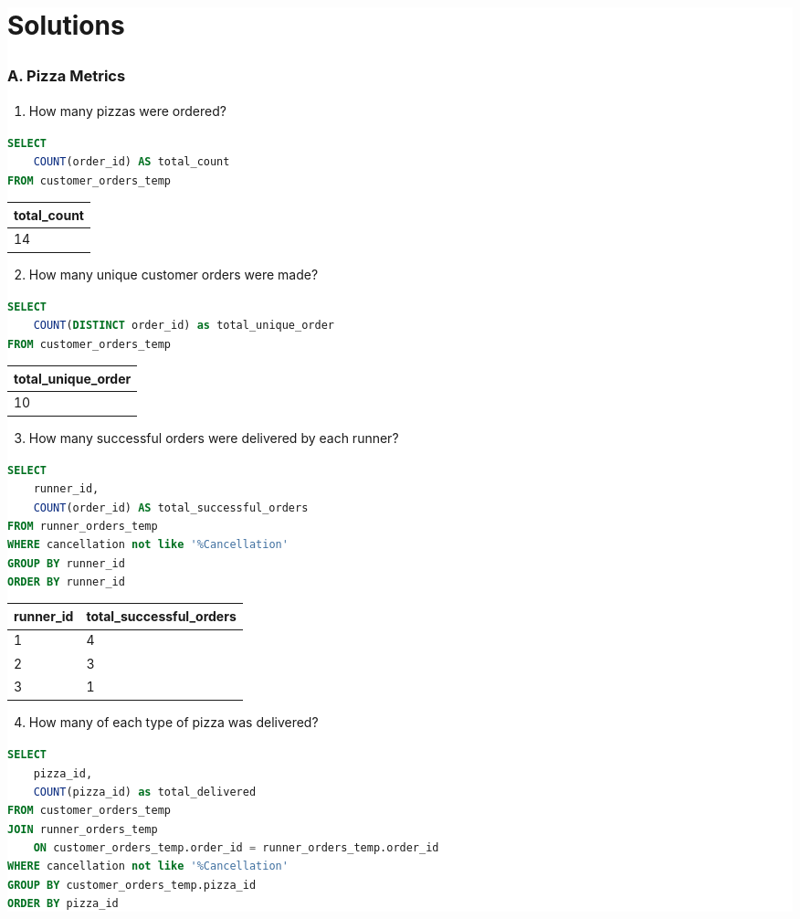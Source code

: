 # Solutions

### **A. Pizza Metrics**

1. How many pizzas were ordered?

```sql
SELECT 
	COUNT(order_id) AS total_count 
FROM customer_orders_temp
```

| total_count |
| --- |
| 14 |
2. How many unique customer orders were made?

```sql
SELECT 
	COUNT(DISTINCT order_id) as total_unique_order
FROM customer_orders_temp
```

| total_unique_order |
| --- |
| 10 |
3. How many successful orders were delivered by each runner?

```sql
SELECT 
	runner_id,
	COUNT(order_id) AS total_successful_orders
FROM runner_orders_temp
WHERE cancellation not like '%Cancellation'
GROUP BY runner_id
ORDER BY runner_id
```

| runner_id | total_successful_orders |
| --- | --- |
| 1 | 4 |
| 2 | 3 |
| 3 | 1 |
4. How many of each type of pizza was delivered?

```sql
SELECT
	pizza_id,
	COUNT(pizza_id) as total_delivered
FROM customer_orders_temp
JOIN runner_orders_temp
	ON customer_orders_temp.order_id = runner_orders_temp.order_id
WHERE cancellation not like '%Cancellation'
GROUP BY customer_orders_temp.pizza_id
ORDER BY pizza_id
```
